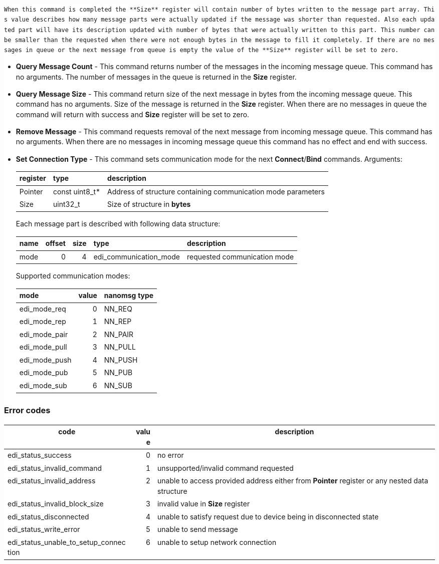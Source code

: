     When this command is completed the **Size** register will contain number of bytes written to the message part array. This value describes how many message parts were actually updated if the message was shorter than requested. Also each updated part will have its description updated with number of bytes that were actually written to this part. This number can be smaller than the requested when there were not enough bytes in the message to fill it completely. If there are no messages in queue or the next message from queue is empty the value of the **Size** register will be set to zero.
* **Query Message Count** - This command returns number of the messages in the incoming message queue. This command has no arguments. The number of messages in the queue is returned in the **Size** register.
* **Query Message Size** - This command return size of the next message in bytes from the incoming message queue. This command has no arguments. Size of the message is returned in the **Size** register. When there are no messages in queue the command will return with success and  **Size** register will be set to zero.
* **Remove Message** - This command requests removal of the next message from incoming message queue. This command has no arguments. When there are no messages in incoming message queue this command has no effect and end with success.
* **Set Connection Type** - This command sets communication mode for the next **Connect**/**Bind** commands.
     Arguments:

    | register | type           | description                                              |
    |----------|----------------|:---------------------------------------------------------|
    | Pointer  | const uint8_t* | Address of structure containing communication mode parameters |
    | Size     | uint32_t       | Size of structure in **bytes**                               |

    Each message part is described with following data structure:

    | name    | offset | size | type           | description                |
    |---------|-------:|-----:|----------------|----------------------------|
    | mode    | 0      | 4    | edi_communication_mode | requested communication mode |

    Supported communication modes:

    | mode          | value | nanomsg type |
    |---------------|------:|--------------|
    | edi_mode_req  | 0     | NN_REQ       |
    | edi_mode_rep  | 1     | NN_REP       |
    | edi_mode_pair | 2     | NN_PAIR      |
    | edi_mode_pull | 3     | NN_PULL      |
    | edi_mode_push | 4     | NN_PUSH      |
    | edi_mode_pub  | 5     | NN_PUB       |
    | edi_mode_sub  | 6     | NN_SUB       |

### Error codes

| code                                  | value | description                                                                                     |
|---------------------------------------|------:|-------------------------------------------------------------------------------------------------|
| edi_status_success                    |     0 | no error                                                                                        |
| edi_status_invalid_command            |     1 | unsupported/invalid command requested                                                           |
| edi_status_invalid_address            |     2 | unable to access provided address either from **Pointer** register or any nested data structure |
| edi_status_invalid_block_size         |     3 | invalid value in **Size** register                                                              |
| edi_status_disconnected               |     4 | unable to satisfy request due to device being in disconnected state                             |
| edi_status_write_error                |     5 | unable to send message                                                                          |
| edi_status_unable_to_setup_connection |     6 | unable to setup network connection                                                              |